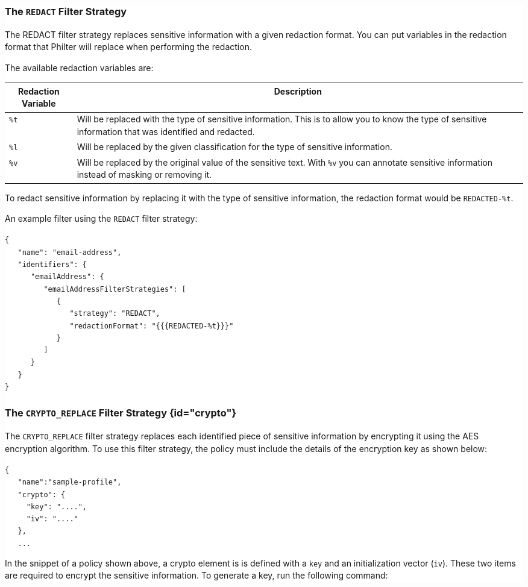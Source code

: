 ### The `REDACT` Filter Strategy

The REDACT filter strategy replaces sensitive information with a given redaction format. You can put variables in the redaction format that Philter will replace when performing the redaction.

The available redaction variables are:

| Redaction Variable | Description                                                                                                                                               |
| ------------------ | --------------------------------------------------------------------------------------------------------------------------------------------------------- |
| `%t`               | Will be replaced with the type of sensitive information. This is to allow you to know the type of sensitive information that was identified and redacted. |
| `%l`               | Will be replaced by the given classification for the type of sensitive information.                                                                       |
| `%v`               | Will be replaced by the original value of the sensitive text. With `%v` you can annotate sensitive information instead of masking or removing it.         |

To redact sensitive information by replacing it with the type of sensitive information, the redaction format would be `REDACTED-%t`.

An example filter using the `REDACT` filter strategy:

```
{
   "name": "email-address",
   "identifiers": {
      "emailAddress": {
         "emailAddressFilterStrategies": [
            {
               "strategy": "REDACT",
               "redactionFormat": "{{{REDACTED-%t}}}"
            }
         ]
      }
   }
}
```

### The `CRYPTO_REPLACE` Filter Strategy {id="crypto"}

The `CRYPTO_REPLACE` filter strategy replaces each identified piece of sensitive information by encrypting it using the AES encryption algorithm. To use this filter strategy, the policy must include the details of the encryption key as shown below:

```
{
   "name":"sample-profile",
   "crypto": {
     "key": "....",
     "iv": "...."
   },
   ...
```

In the snippet of a policy shown above, a crypto element is is defined with a `key` and an initialization vector (`iv`). These two items are required to encrypt the sensitive information. To generate a key, run the following command:
